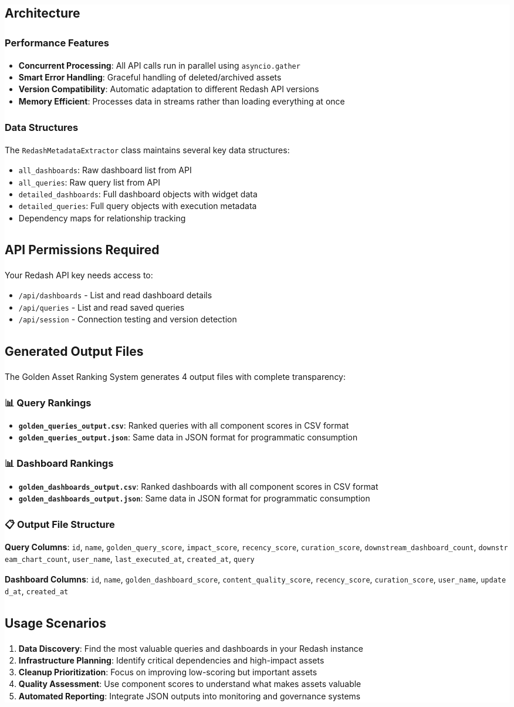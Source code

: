 ## Architecture

### Performance Features
- **Concurrent Processing**: All API calls run in parallel using `asyncio.gather`
- **Smart Error Handling**: Graceful handling of deleted/archived assets
- **Version Compatibility**: Automatic adaptation to different Redash API versions
- **Memory Efficient**: Processes data in streams rather than loading everything at once

### Data Structures
The `RedashMetadataExtractor` class maintains several key data structures:
- `all_dashboards`: Raw dashboard list from API
- `all_queries`: Raw query list from API  
- `detailed_dashboards`: Full dashboard objects with widget data
- `detailed_queries`: Full query objects with execution metadata
- Dependency maps for relationship tracking

## API Permissions Required

Your Redash API key needs access to:
- `/api/dashboards` - List and read dashboard details
- `/api/queries` - List and read saved queries
- `/api/session` - Connection testing and version detection

## Generated Output Files

The Golden Asset Ranking System generates 4 output files with complete transparency:

### 📊 Query Rankings
- **`golden_queries_output.csv`**: Ranked queries with all component scores in CSV format
- **`golden_queries_output.json`**: Same data in JSON format for programmatic consumption

### 📊 Dashboard Rankings  
- **`golden_dashboards_output.csv`**: Ranked dashboards with all component scores in CSV format
- **`golden_dashboards_output.json`**: Same data in JSON format for programmatic consumption

### 📋 Output File Structure

**Query Columns**: `id`, `name`, `golden_query_score`, `impact_score`, `recency_score`, `curation_score`, `downstream_dashboard_count`, `downstream_chart_count`, `user_name`, `last_executed_at`, `created_at`, `query`

**Dashboard Columns**: `id`, `name`, `golden_dashboard_score`, `content_quality_score`, `recency_score`, `curation_score`, `user_name`, `updated_at`, `created_at`

## Usage Scenarios

1. **Data Discovery**: Find the most valuable queries and dashboards in your Redash instance
2. **Infrastructure Planning**: Identify critical dependencies and high-impact assets  
3. **Cleanup Prioritization**: Focus on improving low-scoring but important assets
4. **Quality Assessment**: Use component scores to understand what makes assets valuable
5. **Automated Reporting**: Integrate JSON outputs into monitoring and governance systems
